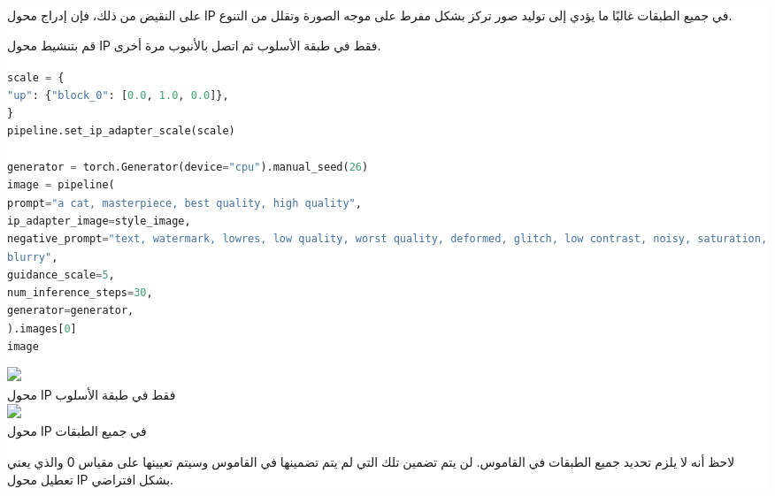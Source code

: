 على النقيض من ذلك، فإن إدراج محول IP في جميع الطبقات غالبًا ما يؤدي إلى توليد صور تركز بشكل مفرط على موجه الصورة وتقلل من التنوع.

قم بتنشيط محول IP فقط في طبقة الأسلوب ثم اتصل بالأنبوب مرة أخرى.

```py
scale = {
"up": {"block_0": [0.0, 1.0, 0.0]},
}
pipeline.set_ip_adapter_scale(scale)

generator = torch.Generator(device="cpu").manual_seed(26)
image = pipeline(
prompt="a cat, masterpiece, best quality, high quality",
ip_adapter_image=style_image,
negative_prompt="text, watermark, lowres, low quality, worst quality, deformed, glitch, low contrast, noisy, saturation, blurry",
guidance_scale=5,
num_inference_steps=30,
generator=generator,
).images[0]
image
```

<div class="flex flex-row gap-4">
<div class="flex-1">
<img class="rounded-xl" src="https://huggingface.co/datasets/huggingface/documentation-images/resolve/main/datasets/cat_style_only.png"/>
<figcaption class="mt-2 text-center text-sm text-gray-500">محول IP فقط في طبقة الأسلوب</figcaption>
</div>
<div class="flex-1">
<img class="rounded-xl" src="https://huggingface.co/datasets/huggingface/documentation-images/resolve/main/datasets/cat_ip_adapter.png"/>
<figcaption class="mt-2 text-center text-sm text-gray-500">محول IP في جميع الطبقات</figcaption>
</div>
</div>

لاحظ أنه لا يلزم تحديد جميع الطبقات في القاموس. لن يتم تضمين تلك التي لم يتم تضمينها في القاموس وسيتم تعيينها على مقياس 0 والذي يعني تعطيل محول IP بشكل افتراضي.